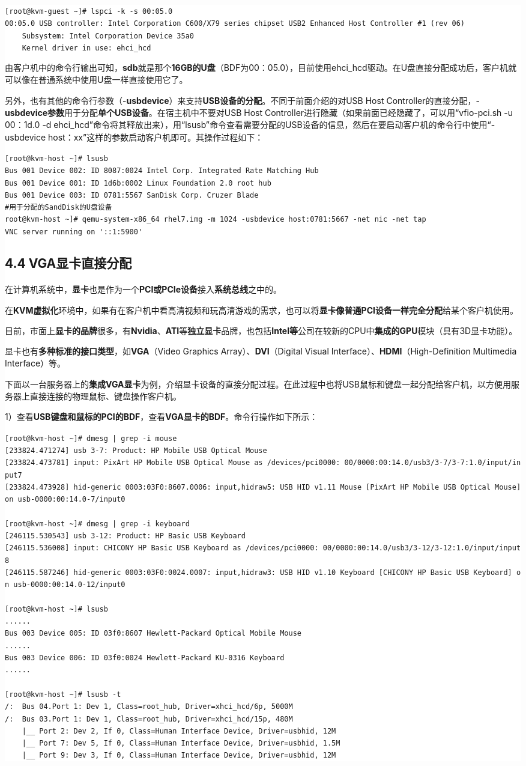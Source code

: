 ```
[root@kvm-guest ~]# lspci -k -s 00:05.0￼
00:05.0 USB controller: Intel Corporation C600/X79 series chipset USB2 Enhanced Host Controller #1 (rev 06)￼
    Subsystem: Intel Corporation Device 35a0￼
    Kernel driver in use: ehci_hcd
```

由客户机中的命令行输出可知，**sdb**就是那个**16GB的U盘**（BDF为00：05.0），目前使用ehci\_hcd驱动。在U盘直接分配成功后，客户机就可以像在普通系统中使用U盘一样直接使用它了。

另外，也有其他的命令行参数（\-**usbdevice**）来支持**USB设备的分配**。不同于前面介绍的对USB Host Controller的直接分配，\-**usbdevice参数**用于分配**单个USB设备**。在宿主机中不要对USB Host Controller进行隐藏（如果前面已经隐藏了，可以用“vfio\-pci.sh \-u 00：1d.0 \-d ehci\_hcd”命令将其释放出来），用“lsusb”命令查看需要分配的USB设备的信息，然后在要启动客户机的命令行中使用“\-usbdevice host：xx”这样的参数启动客户机即可。其操作过程如下：

```
[root@kvm-host ~]# lsusb￼
Bus 001 Device 002: ID 8087:0024 Intel Corp. Integrated Rate Matching Hub￼
Bus 001 Device 001: ID 1d6b:0002 Linux Foundation 2.0 root hub￼
Bus 001 Device 003: ID 0781:5567 SanDisk Corp. Cruzer Blade ￼
#用于分配的SandDisk的U盘设备￼
root@kvm-host ~]# qemu-system-x86_64 rhel7.img -m 1024 -usbdevice host:0781:5667 -net nic -net tap￼
VNC server running on '::1:5900'
```

## 4.4 VGA显卡直接分配

在计算机系统中，**显卡**也是作为一个**PCI或PCIe设备**接入**系统总线**之中的。

在**KVM虚拟化**环境中，如果有在客户机中看高清视频和玩高清游戏的需求，也可以将**显卡像普通PCI设备一样完全分配**给某个客户机使用。

目前，市面上**显卡的品牌**很多，有**Nvidia**、**ATI**等**独立显卡**品牌，也包括**Intel等**公司在较新的CPU中**集成的GPU**模块（具有3D显卡功能）。

显卡也有**多种标准的接口类型**，如**VGA**（Video Graphics Array）、**DVI**（Digital Visual Interface）、**HDMI**（High-Definition Multimedia Interface）等。

下面以一台服务器上的**集成VGA显卡**为例，介绍显卡设备的直接分配过程。在此过程中也将USB鼠标和键盘一起分配给客户机，以方便用服务器上直接连接的物理鼠标、键盘操作客户机。

1）查看**USB键盘和鼠标的PCI的BDF**，查看**VGA显卡的BDF**。命令行操作如下所示：

```
[root@kvm-host ~]# dmesg | grep -i mouse￼
[233824.471274] usb 3-7: Product: HP Mobile USB Optical Mouse￼
[233824.473781] input: PixArt HP Mobile USB Optical Mouse as /devices/pci0000: 00/0000:00:14.0/usb3/3-7/3-7:1.0/input/input7￼
[233824.473928] hid-generic 0003:03F0:8607.0006: input,hidraw5: USB HID v1.11 Mouse [PixArt HP Mobile USB Optical Mouse] on usb-0000:00:14.0-7/input0 ￼

[root@kvm-host ~]# dmesg | grep -i keyboard￼
[246115.530543] usb 3-12: Product: HP Basic USB Keyboard￼
[246115.536008] input: CHICONY HP Basic USB Keyboard as /devices/pci0000: 00/0000:00:14.0/usb3/3-12/3-12:1.0/input/input8￼
[246115.587246] hid-generic 0003:03F0:0024.0007: input,hidraw3: USB HID v1.10 Keyboard [CHICONY HP Basic USB Keyboard] on usb-0000:00:14.0-12/input0￼

[root@kvm-host ~]# lsusb￼
......￼
Bus 003 Device 005: ID 03f0:8607 Hewlett-Packard Optical Mobile Mouse￼
......￼
Bus 003 Device 006: ID 03f0:0024 Hewlett-Packard KU-0316 Keyboard￼
......￼

[root@kvm-host ~]# lsusb -t￼
/:  Bus 04.Port 1: Dev 1, Class=root_hub, Driver=xhci_hcd/6p, 5000M￼
/:  Bus 03.Port 1: Dev 1, Class=root_hub, Driver=xhci_hcd/15p, 480M￼
    |__ Port 2: Dev 2, If 0, Class=Human Interface Device, Driver=usbhid, 12M￼
    |__ Port 7: Dev 5, If 0, Class=Human Interface Device, Driver=usbhid, 1.5M￼
    |__ Port 9: Dev 3, If 0, Class=Human Interface Device, Driver=usbhid, 12M￼
```